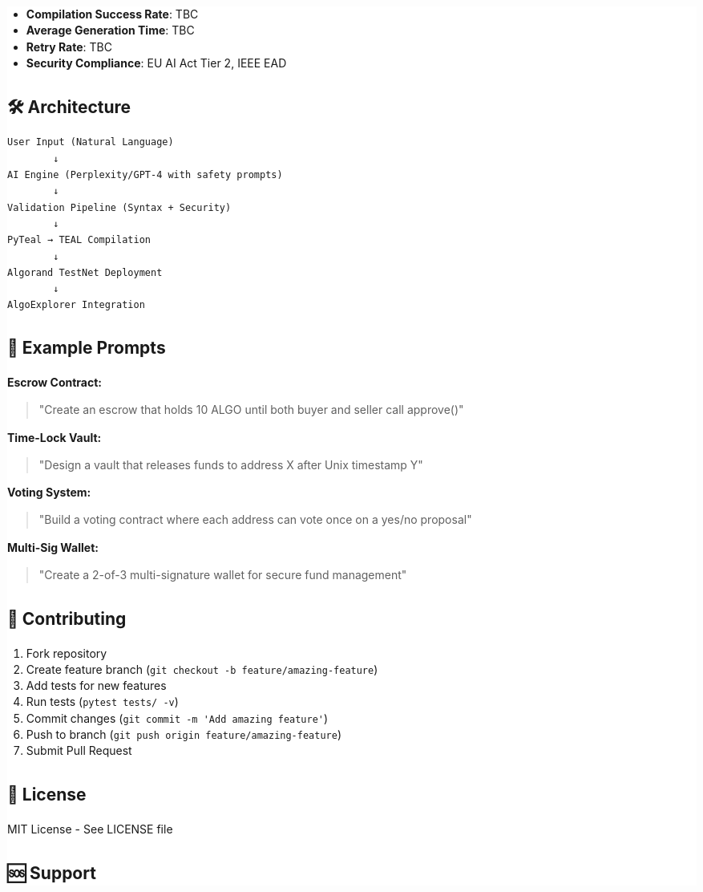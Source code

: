 - **Compilation Success Rate**: TBC
- **Average Generation Time**: TBC
- **Retry Rate**: TBC
- **Security Compliance**: EU AI Act Tier 2, IEEE EAD

## 🛠️ Architecture

```
User Input (Natural Language)
        ↓
AI Engine (Perplexity/GPT-4 with safety prompts)
        ↓
Validation Pipeline (Syntax + Security)
        ↓
PyTeal → TEAL Compilation
        ↓
Algorand TestNet Deployment
        ↓
AlgoExplorer Integration
```

## 📝 Example Prompts

**Escrow Contract:**

> "Create an escrow that holds 10 ALGO until both buyer and seller call approve()"

**Time-Lock Vault:**

> "Design a vault that releases funds to address X after Unix timestamp Y"

**Voting System:**

> "Build a voting contract where each address can vote once on a yes/no proposal"

**Multi-Sig Wallet:**

> "Create a 2-of-3 multi-signature wallet for secure fund management"

## 🤝 Contributing

1. Fork repository
2. Create feature branch (`git checkout -b feature/amazing-feature`)
3. Add tests for new features
4. Run tests (`pytest tests/ -v`)
5. Commit changes (`git commit -m 'Add amazing feature'`)
6. Push to branch (`git push origin feature/amazing-feature`)
7. Submit Pull Request

## 📜 License

MIT License - See LICENSE file

## 🆘 Support
